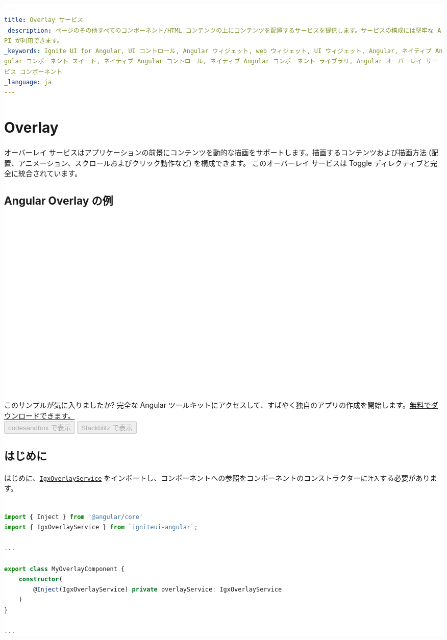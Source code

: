 ```yaml
---
title: Overlay サービス
_description: ページのその他すべてのコンポーネント/HTML コンテンツの上にコンテンツを配置するサービスを提供します。サービスの構成には堅牢な API が利用できます。
_keywords: Ignite UI for Angular, UI コントロール, Angular ウィジェット, web ウィジェット, UI ウィジェット, Angular, ネイティブ Angular コンポーネント スイート, ネイティブ Angular コントロール, ネイティブ Angular コンポーネント ライブラリ, Angular オーバーレイ サービス コンポーネント
_language: ja
---
```


# Overlay
<p class="highlight">
オーバーレイ サービスはアプリケーションの前景にコンテンツを動的な描画をサポートします。描画するコンテンツおよび描画方法 (配置、アニメーション、スクロールおよびクリック動作など) を構成できます。
このオーバーレイ サービスは Toggle ディレクティブと完全に統合されています。
</p>
<div class="divider--half"></div>

## Angular Overlay の例

<div class="sample-container loading" style="height: 350px">
    <iframe id="overlay-position-sample-1-iframe" frameborder="0" seamless="" width="100%" height="100%" src="{environment:demosBaseUrl}/interactions/overlay-sample-main-1" onload="onSampleIframeContentLoaded(this);" alt="Angular Overlay の例"></iframe>
</div>
<p style="margin: 0;padding-top: 0.5rem">このサンプルが気に入りましたか? 完全な Angular ツールキットにアクセスして、すばやく独自のアプリの作成を開始します。<a class="no-external-icon mchNoDecorate trackCTA" target="_blank" href="https://www.infragistics.com/products/ignite-ui-angular/download" data-xd-ga-action="Download" data-xd-ga-label="Ignite UI for Angular">無料でダウンロードできます。</a></p>
<div>
<button data-localize="codesandbox" disabled class="codesandbox-btn" data-iframe-id="overlay-position-sample-1-iframe" data-demos-base-url="{environment:demosBaseUrl}">codesandbox で表示</button>
<button data-localize="stackblitz" disabled class="stackblitz-btn" data-iframe-id="overlay-position-sample-1-iframe" data-demos-base-url="{environment:demosBaseUrl}">Stackblitz で表示</button>
</div>
<div class="divider--half"></div>

## はじめに

はじめに、[`IgxOverlayService`]({environment:angularApiUrl}/classes/igxoverlayservice.html) をインポートし、コンポーネントへの参照をコンポーネントのコンストラクターに`注入`する必要があります。
```typescript

import { Inject } from '@angular/core'
import { IgxOverlayService } from `igniteui-angular`;

...

export class MyOverlayComponent {
    constructor(
        @Inject(IgxOverlayService) private overlayService: IgxOverlayService
    )
}

...
```

